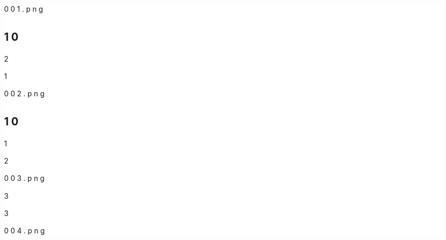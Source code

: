  
 
 
 
0
0
1
.
p
n
g
 
 
1
0
-
2

1
 
 
 
 
 
0
0
2
.
p
n
g
 
 
1
0
-
1

2
 
 
 
 
 
0
0
3
.
p
n
g
 
 
 
 
 
3

3
 
 
 
 
 
0
0
4
.
p
n
g
 